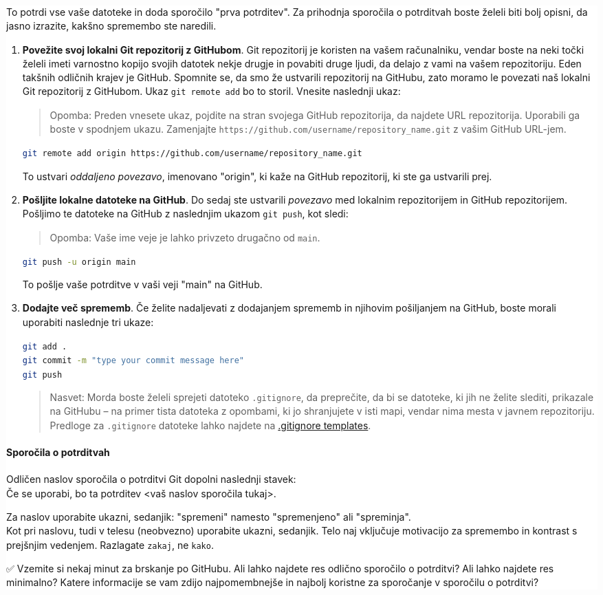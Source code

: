    To potrdi vse vaše datoteke in doda sporočilo "prva potrditev". Za prihodnja sporočila o potrditvah boste želeli biti bolj opisni, da jasno izrazite, kakšno spremembo ste naredili.

1. **Povežite svoj lokalni Git repozitorij z GitHubom**. Git repozitorij je koristen na vašem računalniku, vendar boste na neki točki želeli imeti varnostno kopijo svojih datotek nekje drugje in povabiti druge ljudi, da delajo z vami na vašem repozitoriju. Eden takšnih odličnih krajev je GitHub. Spomnite se, da smo že ustvarili repozitorij na GitHubu, zato moramo le povezati naš lokalni Git repozitorij z GitHubom. Ukaz `git remote add` bo to storil. Vnesite naslednji ukaz:

   > Opomba: Preden vnesete ukaz, pojdite na stran svojega GitHub repozitorija, da najdete URL repozitorija. Uporabili ga boste v spodnjem ukazu. Zamenjajte ```https://github.com/username/repository_name.git``` z vašim GitHub URL-jem.

   ```bash
   git remote add origin https://github.com/username/repository_name.git
   ```

   To ustvari _oddaljeno povezavo_, imenovano "origin", ki kaže na GitHub repozitorij, ki ste ga ustvarili prej.

1. **Pošljite lokalne datoteke na GitHub**. Do sedaj ste ustvarili _povezavo_ med lokalnim repozitorijem in GitHub repozitorijem. Pošljimo te datoteke na GitHub z naslednjim ukazom `git push`, kot sledi:

   > Opomba: Vaše ime veje je lahko privzeto drugačno od ```main```.

   ```bash
   git push -u origin main
   ```

   To pošlje vaše potrditve v vaši veji "main" na GitHub.

2. **Dodajte več sprememb**. Če želite nadaljevati z dodajanjem sprememb in njihovim pošiljanjem na GitHub, boste morali uporabiti naslednje tri ukaze:

   ```bash
   git add .
   git commit -m "type your commit message here"
   git push
   ```

   > Nasvet: Morda boste želeli sprejeti datoteko `.gitignore`, da preprečite, da bi se datoteke, ki jih ne želite slediti, prikazale na GitHubu – na primer tista datoteka z opombami, ki jo shranjujete v isti mapi, vendar nima mesta v javnem repozitoriju. Predloge za `.gitignore` datoteke lahko najdete na [.gitignore templates](https://github.com/github/gitignore).

#### Sporočila o potrditvah

Odličen naslov sporočila o potrditvi Git dopolni naslednji stavek:  
Če se uporabi, bo ta potrditev <vaš naslov sporočila tukaj>.

Za naslov uporabite ukazni, sedanjik: "spremeni" namesto "spremenjeno" ali "spreminja".  
Kot pri naslovu, tudi v telesu (neobvezno) uporabite ukazni, sedanjik. Telo naj vključuje motivacijo za spremembo in kontrast s prejšnjim vedenjem. Razlagate `zakaj`, ne `kako`.

✅ Vzemite si nekaj minut za brskanje po GitHubu. Ali lahko najdete res odlično sporočilo o potrditvi? Ali lahko najdete res minimalno? Katere informacije se vam zdijo najpomembnejše in najbolj koristne za sporočanje v sporočilu o potrditvi?
